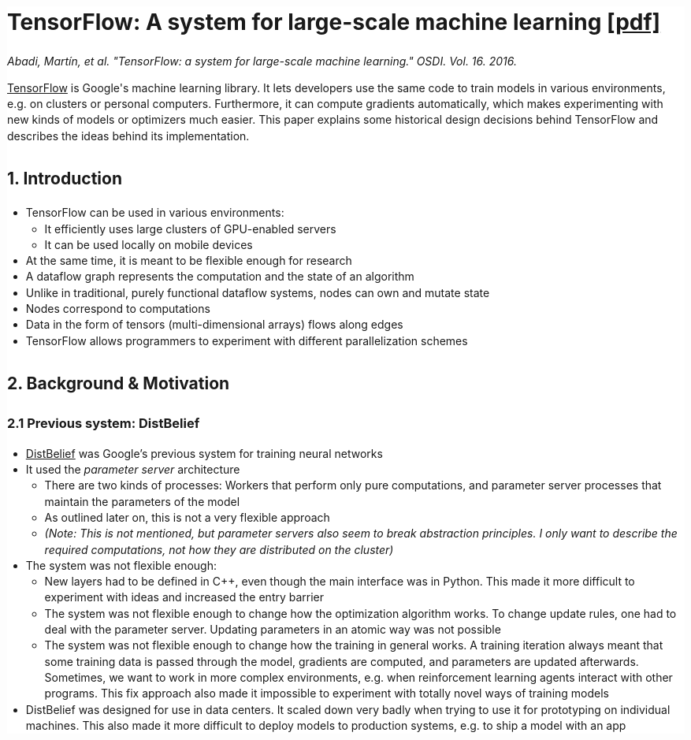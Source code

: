 # TensorFlow: A system for large-scale machine learning [[pdf]](https://www.usenix.org/system/files/conference/osdi16/osdi16-abadi.pdf)

*Abadi, Martín, et al. "TensorFlow: a system for large-scale machine learning." OSDI. Vol. 16. 2016.*

[TensorFlow](https://www.tensorflow.org) is Google's machine learning library.
It lets developers use the same code to train models in various environments, e.g. on clusters or personal computers.
Furthermore, it can compute gradients automatically, which makes experimenting with new kinds of models or optimizers much easier.
This paper explains some historical design decisions behind TensorFlow and describes the ideas behind its implementation.

## 1. Introduction
* TensorFlow can be used in various environments:
    * It efficiently uses large clusters of GPU-enabled servers
    * It can be used locally on mobile devices
* At the same time, it is meant to be flexible enough for research
* A dataflow graph represents the computation and the state of an algorithm
* Unlike in traditional, purely functional dataflow systems, nodes can own and mutate state
* Nodes correspond to computations
* Data in the form of tensors (multi-dimensional arrays) flows along edges
* TensorFlow allows programmers to experiment with different parallelization schemes

## 2. Background & Motivation

### 2.1 Previous system: DistBelief

* [DistBelief](https://storage.googleapis.com/pub-tools-public-publication-data/pdf/40565.pdf) was Google’s previous system for training neural networks
* It used the *parameter server* architecture
    * There are two kinds of processes: Workers that perform only pure computations, and parameter server processes that maintain the parameters of the model
    * As outlined later on, this is not a very flexible approach
    * *(Note: This is not mentioned, but parameter servers also seem to break abstraction principles. I only want to describe the required computations, not how they are distributed on the cluster)*
* The system was not flexible enough:
    * New layers had to be defined in C++, even though the main interface was in Python. This made it more difficult to experiment with ideas and increased the entry barrier
    * The system was not flexible enough to change how the optimization algorithm works. To change update rules, one had to deal with the parameter server. Updating parameters in an atomic way was not possible
    * The system was not flexible enough to change how the training in general works. A training iteration always meant that some training data is passed through the model, gradients are computed, and parameters are updated afterwards. Sometimes, we want to work in more complex environments, e.g. when reinforcement learning agents interact with other programs. This fix approach also made it impossible to experiment with totally novel ways of training models
* DistBelief was designed for use in data centers. It scaled down very badly when trying to use it for prototyping on individual machines. This also made it more difficult to deploy models to production systems, e.g. to ship a model with an app
